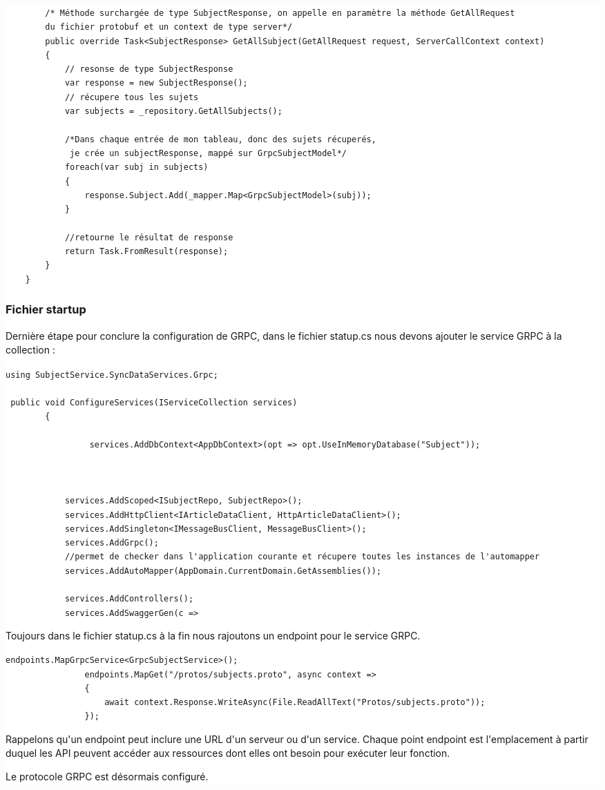 ```
        /* Méthode surchargée de type SubjectResponse, on appelle en paramètre la méthode GetAllRequest
        du fichier protobuf et un context de type server*/
        public override Task<SubjectResponse> GetAllSubject(GetAllRequest request, ServerCallContext context)
        {
            // resonse de type SubjectResponse
            var response = new SubjectResponse();
            // récupere tous les sujets
            var subjects = _repository.GetAllSubjects();

            /*Dans chaque entrée de mon tableau, donc des sujets récuperés,
             je crée un subjectResponse, mappé sur GrpcSubjectModel*/
            foreach(var subj in subjects)
            {
                response.Subject.Add(_mapper.Map<GrpcSubjectModel>(subj));
            }

            //retourne le résultat de response
            return Task.FromResult(response);
        }
    }
```

### Fichier startup

Dernière étape pour conclure la configuration de GRPC, dans le fichier statup.cs nous devons ajouter le service GRPC à la collection :

```
using SubjectService.SyncDataServices.Grpc;

 public void ConfigureServices(IServiceCollection services)
        {
 
                 services.AddDbContext<AppDbContext>(opt => opt.UseInMemoryDatabase("Subject"));
           
           

            services.AddScoped<ISubjectRepo, SubjectRepo>();
            services.AddHttpClient<IArticleDataClient, HttpArticleDataClient>();
            services.AddSingleton<IMessageBusClient, MessageBusClient>();
            services.AddGrpc();
            //permet de checker dans l'application courante et récupere toutes les instances de l'automapper
            services.AddAutoMapper(AppDomain.CurrentDomain.GetAssemblies());

            services.AddControllers();            
            services.AddSwaggerGen(c =>
```

Toujours dans le fichier statup.cs à la fin nous rajoutons un endpoint pour le service GRPC.
```
endpoints.MapGrpcService<GrpcSubjectService>();
                endpoints.MapGet("/protos/subjects.proto", async context => 
                {
                    await context.Response.WriteAsync(File.ReadAllText("Protos/subjects.proto"));
                });
```

Rappelons qu'un endpoint peut inclure une URL d'un serveur ou d'un service. Chaque point endpoint est l'emplacement à partir duquel les API peuvent accéder aux ressources dont elles ont besoin pour exécuter leur fonction.


Le protocole GRPC est désormais configuré.